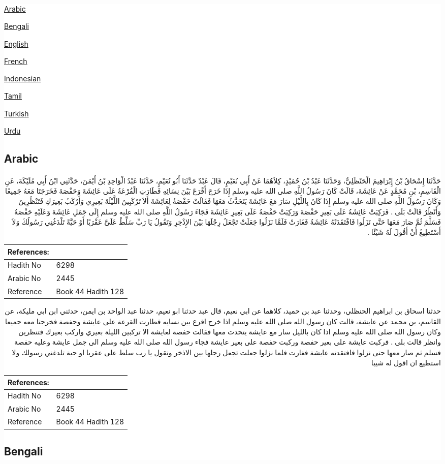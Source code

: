 [Arabic](#arabic)

[Bengali](#bengali)

[English](#english)

[French](#french)

[Indonesian](#indonesian)

[Tamil](#tamil)

[Turkish](#turkish)

[Urdu](#urdu)

## Arabic


<div dir="rtl" lang="ar" style={{fontSize:'larger',backgroundColor:'#f8f9fa',padding:20}}>
حَدَّثَنَا إِسْحَاقُ بْنُ إِبْرَاهِيمَ الْحَنْظَلِيُّ، وَحَدَّثَنَا عَبْدُ بْنُ حُمَيْدٍ، كِلاَهُمَا عَنْ أَبِي نُعَيْمٍ، قَالَ عَبْدٌ حَدَّثَنَا أَبُو نُعَيْمٍ، حَدَّثَنَا عَبْدُ الْوَاحِدِ بْنُ أَيْمَنَ، حَدَّثَنِي ابْنُ أَبِي مُلَيْكَةَ، عَنِ الْقَاسِمِ، بْنِ مُحَمَّدٍ عَنْ عَائِشَةَ، قَالَتْ كَانَ رَسُولُ اللَّهِ صلى الله عليه وسلم إِذَا خَرَجَ أَقْرَعَ بَيْنَ نِسَائِهِ فَطَارَتِ الْقُرْعَةُ عَلَى عَائِشَةَ وَحَفْصَةَ فَخَرَجَتَا مَعَهُ جَمِيعًا وَكَانَ رَسُولُ اللَّهِ صلى الله عليه وسلم إِذَا كَانَ بِاللَّيْلِ سَارَ مَعَ عَائِشَةَ يَتَحَدَّثُ مَعَهَا فَقَالَتْ حَفْصَةُ لِعَائِشَةَ أَلاَ تَرْكَبِينَ اللَّيْلَةَ بَعِيرِي وَأَرْكَبُ بَعِيرَكِ فَتَنْظُرِينَ وَأَنْظُرُ قَالَتْ بَلَى ‏.‏ فَرَكِبَتْ عَائِشَةُ عَلَى بَعِيرِ حَفْصَةَ وَرَكِبَتْ حَفْصَةُ عَلَى بَعِيرِ عَائِشَةَ فَجَاءَ رَسُولُ اللَّهِ صلى الله عليه وسلم إِلَى جَمَلِ عَائِشَةَ وَعَلَيْهِ حَفْصَةُ فَسَلَّمَ ثُمَّ صَارَ مَعَهَا حَتَّى نَزَلُوا فَافْتَقَدَتْهُ عَائِشَةُ فَغَارَتْ فَلَمَّا نَزَلُوا جَعَلَتْ تَجْعَلُ رِجْلَهَا بَيْنَ الإِذْخِرِ وَتَقُولُ يَا رَبِّ سَلِّطْ عَلَىَّ عَقْرَبًا أَوْ حَيَّةً تَلْدَغُنِي رَسُولُكَ وَلاَ أَسْتَطِيعُ أَنْ أَقُولَ لَهُ شَيْئًا ‏.‏
</div>
<div style={{backgroundColor:'#f8f9fa',padding:20, marginBottom: 10}}><table> <thead> <tr> <th>References:</th> <th></th> </tr> </thead> <tbody><tr><td>Hadith No</td><td>6298</td></tr><tr><td>Arabic No</td><td>2445</td></tr><tr><td>Reference</td><td>Book 44 Hadith 128</td></tr></tbody></table></div>


<div dir="rtl" lang="ar" style={{fontSize:'larger',backgroundColor:'#f8f9fa',padding:20}}>
حدثنا اسحاق بن ابراهيم الحنظلي، وحدثنا عبد بن حميد، كلاهما عن ابي نعيم، قال عبد حدثنا ابو نعيم، حدثنا عبد الواحد بن ايمن، حدثني ابن ابي مليكة، عن القاسم، بن محمد عن عايشة، قالت كان رسول الله صلى الله عليه وسلم اذا خرج اقرع بين نسايه فطارت القرعة على عايشة وحفصة فخرجتا معه جميعا وكان رسول الله صلى الله عليه وسلم اذا كان بالليل سار مع عايشة يتحدث معها فقالت حفصة لعايشة الا تركبين الليلة بعيري واركب بعيرك فتنظرين وانظر قالت بلى . فركبت عايشة على بعير حفصة وركبت حفصة على بعير عايشة فجاء رسول الله صلى الله عليه وسلم الى جمل عايشة وعليه حفصة فسلم ثم صار معها حتى نزلوا فافتقدته عايشة فغارت فلما نزلوا جعلت تجعل رجلها بين الاذخر وتقول يا رب سلط على عقربا او حية تلدغني رسولك ولا استطيع ان اقول له شييا
</div>
<div style={{backgroundColor:'#f8f9fa',padding:20, marginBottom: 10}}><table> <thead> <tr> <th>References:</th> <th></th> </tr> </thead> <tbody><tr><td>Hadith No</td><td>6298</td></tr><tr><td>Arabic No</td><td>2445</td></tr><tr><td>Reference</td><td>Book 44 Hadith 128</td></tr></tbody></table></div>

## Bengali
